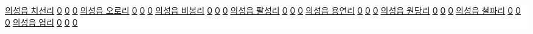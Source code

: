 
  <tr class="item">
    <td><a href="경상북도의성군의성읍치선리">의성읍 치선리</a></td>
    <td><a href="경상북도의성군의성읍치선리">0</a></td>
    <td><a href="경상북도의성군의성읍치선리">0</a></td>
    <td><a href="경상북도의성군의성읍치선리">0</a></td>
  </tr>
    

  <tr class="item">
    <td><a href="경상북도의성군의성읍오로리">의성읍 오로리</a></td>
    <td><a href="경상북도의성군의성읍오로리">0</a></td>
    <td><a href="경상북도의성군의성읍오로리">0</a></td>
    <td><a href="경상북도의성군의성읍오로리">0</a></td>
  </tr>
    

  <tr class="item">
    <td><a href="경상북도의성군의성읍비봉리">의성읍 비봉리</a></td>
    <td><a href="경상북도의성군의성읍비봉리">0</a></td>
    <td><a href="경상북도의성군의성읍비봉리">0</a></td>
    <td><a href="경상북도의성군의성읍비봉리">0</a></td>
  </tr>
    

  <tr class="item">
    <td><a href="경상북도의성군의성읍팔성리">의성읍 팔성리</a></td>
    <td><a href="경상북도의성군의성읍팔성리">0</a></td>
    <td><a href="경상북도의성군의성읍팔성리">0</a></td>
    <td><a href="경상북도의성군의성읍팔성리">0</a></td>
  </tr>
    

  <tr class="item">
    <td><a href="경상북도의성군의성읍용연리">의성읍 용연리</a></td>
    <td><a href="경상북도의성군의성읍용연리">0</a></td>
    <td><a href="경상북도의성군의성읍용연리">0</a></td>
    <td><a href="경상북도의성군의성읍용연리">0</a></td>
  </tr>
    

  <tr class="item">
    <td><a href="경상북도의성군의성읍원당리">의성읍 원당리</a></td>
    <td><a href="경상북도의성군의성읍원당리">0</a></td>
    <td><a href="경상북도의성군의성읍원당리">0</a></td>
    <td><a href="경상북도의성군의성읍원당리">0</a></td>
  </tr>
    

  <tr class="item">
    <td><a href="경상북도의성군의성읍철파리">의성읍 철파리</a></td>
    <td><a href="경상북도의성군의성읍철파리">0</a></td>
    <td><a href="경상북도의성군의성읍철파리">0</a></td>
    <td><a href="경상북도의성군의성읍철파리">0</a></td>
  </tr>
    

  <tr class="item">
    <td><a href="경상북도의성군의성읍업리">의성읍 업리</a></td>
    <td><a href="경상북도의성군의성읍업리">0</a></td>
    <td><a href="경상북도의성군의성읍업리">0</a></td>
    <td><a href="경상북도의성군의성읍업리">0</a></td>
  </tr>
    